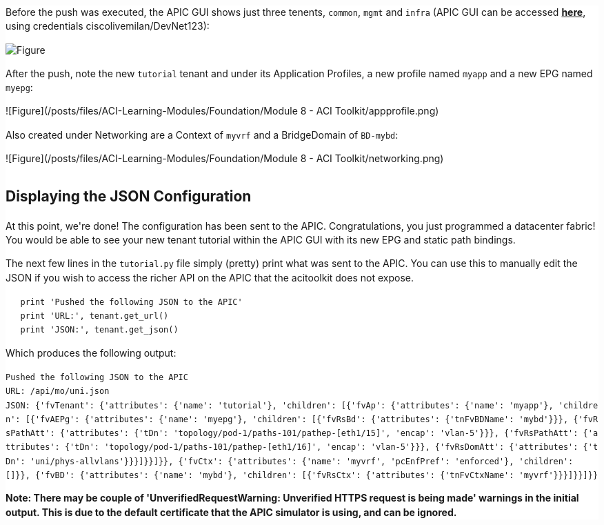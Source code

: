 Before the push was executed, the APIC GUI shows just three tenents, ``common``, ``mgmt`` and ``infra`` (APIC GUI can be accessed <a href="https://10.10.20.57/" target="_blank">**here**</a>, using credentials ciscolivemilan/DevNet123):

![Figure](/posts/files/aci/tenentsbefore.png)

After the push, note the new ``tutorial`` tenant and under its Application Profiles, a new profile named ``myapp`` and a new EPG named ``myepg``:  

![Figure](/posts/files/ACI-Learning-Modules/Foundation/Module 8 - ACI Toolkit/appprofile.png)

Also created under Networking are a Context of ``myvrf`` and a BridgeDomain of ``BD-mybd``:

![Figure](/posts/files/ACI-Learning-Modules/Foundation/Module 8 - ACI Toolkit/networking.png)


Displaying the JSON Configuration
---------------------------------
At this point, we're done!  The configuration has been sent to the APIC.  Congratulations, you just programmed a datacenter fabric!  You would be able to see your new tenant tutorial within the APIC GUI with its new EPG and static path bindings.

The next few lines in the ``tutorial.py`` file simply (pretty) print what was sent to the APIC.  You can use this to manually edit the JSON if you wish to access the richer API on the APIC that the acitoolkit does not expose.

```
   print 'Pushed the following JSON to the APIC'
   print 'URL:', tenant.get_url()
   print 'JSON:', tenant.get_json()
```

Which produces the following output:
```
Pushed the following JSON to the APIC
URL: /api/mo/uni.json
JSON: {'fvTenant': {'attributes': {'name': 'tutorial'}, 'children': [{'fvAp': {'attributes': {'name': 'myapp'}, 'children': [{'fvAEPg': {'attributes': {'name': 'myepg'}, 'children': [{'fvRsBd': {'attributes': {'tnFvBDName': 'mybd'}}}, {'fvRsPathAtt': {'attributes': {'tDn': 'topology/pod-1/paths-101/pathep-[eth1/15]', 'encap': 'vlan-5'}}}, {'fvRsPathAtt': {'attributes': {'tDn': 'topology/pod-1/paths-101/pathep-[eth1/16]', 'encap': 'vlan-5'}}}, {'fvRsDomAtt': {'attributes': {'tDn': 'uni/phys-allvlans'}}}]}}]}}, {'fvCtx': {'attributes': {'name': 'myvrf', 'pcEnfPref': 'enforced'}, 'children': []}}, {'fvBD': {'attributes': {'name': 'mybd'}, 'children': [{'fvRsCtx': {'attributes': {'tnFvCtxName': 'myvrf'}}}]}}]}}
```
**Note: There may be couple of 'UnverifiedRequestWarning: Unverified HTTPS request is being made' warnings in the initial output.  This is due to the default certificate that the APIC simulator is using, and can be ignored.**
